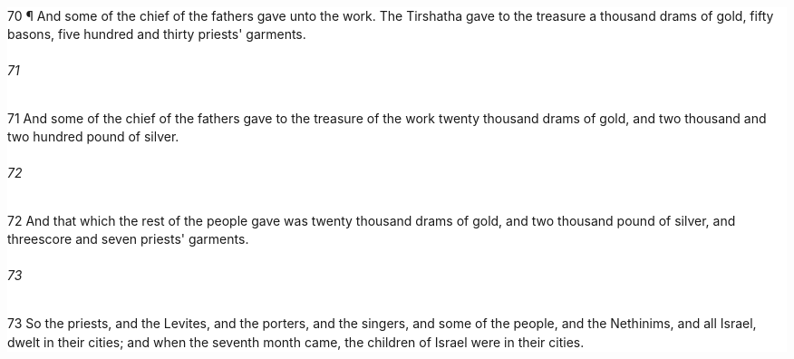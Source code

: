 70 ¶ And some of the chief of the fathers gave unto the work.  The Tirshatha gave to the treasure a thousand drams of gold, fifty basons, five hundred and thirty priests' garments.
###### 71
71 And some of the chief of the fathers gave to the treasure of the work twenty thousand drams of gold, and two thousand and two hundred pound of silver.
###### 72
72 And that which the rest of the people gave was twenty thousand drams of gold, and two thousand pound of silver, and threescore and seven priests' garments.
###### 73
73 So the priests, and the Levites, and the porters, and the singers, and some of the people, and the Nethinims, and all Israel, dwelt in their cities; and when the seventh month came, the children of Israel were in their cities.



